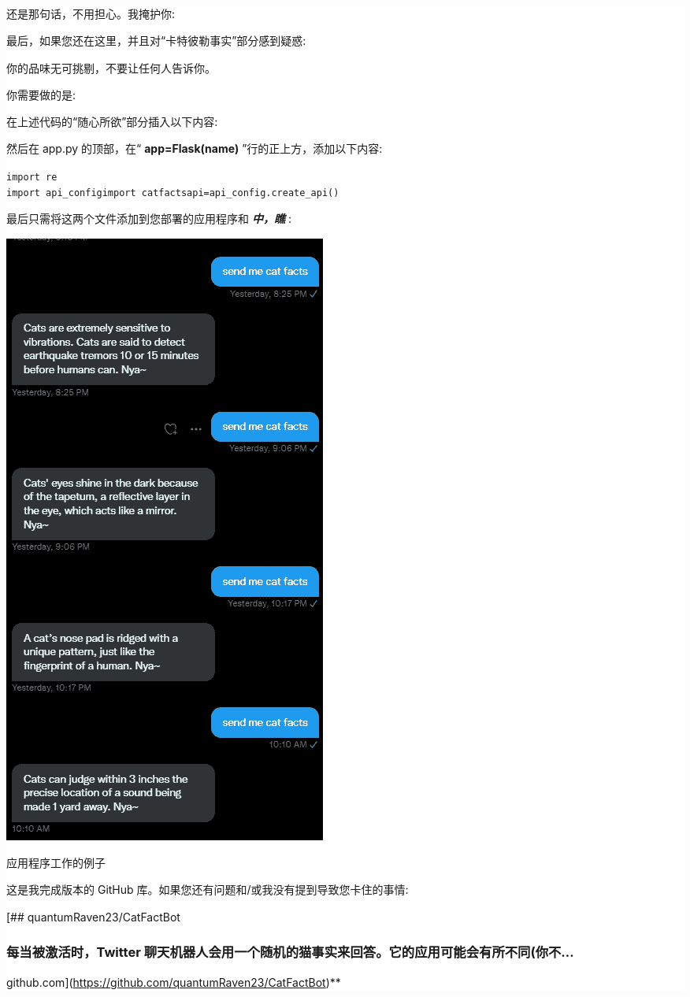 还是那句话，不用担心。我掩护你:

最后，如果您还在这里，并且对“卡特彼勒事实”部分感到疑惑:

你的品味无可挑剔，不要让任何人告诉你。

你需要做的是:

在上述代码的“随心所欲”部分插入以下内容:

然后在 app.py 的顶部，在“ **app=Flask(__name__)** ”行的正上方，添加以下内容:

```
import re
import api_configimport catfactsapi=api_config.create_api()
```

最后只需将这两个文件添加到您部署的应用程序和 ***中，瞧*** :

![](img/ed5220a35a69f10bb763ab11ab378675.png)

应用程序工作的例子

这是我完成版本的 GitHub 库。如果您还有问题和/或我没有提到导致您卡住的事情:

[](https://github.com/quantumRaven23/CatFactBot) [## quantumRaven23/CatFactBot

### 每当被激活时，Twitter 聊天机器人会用一个随机的猫事实来回答。它的应用可能会有所不同(你不…

github.com](https://github.com/quantumRaven23/CatFactBot)**